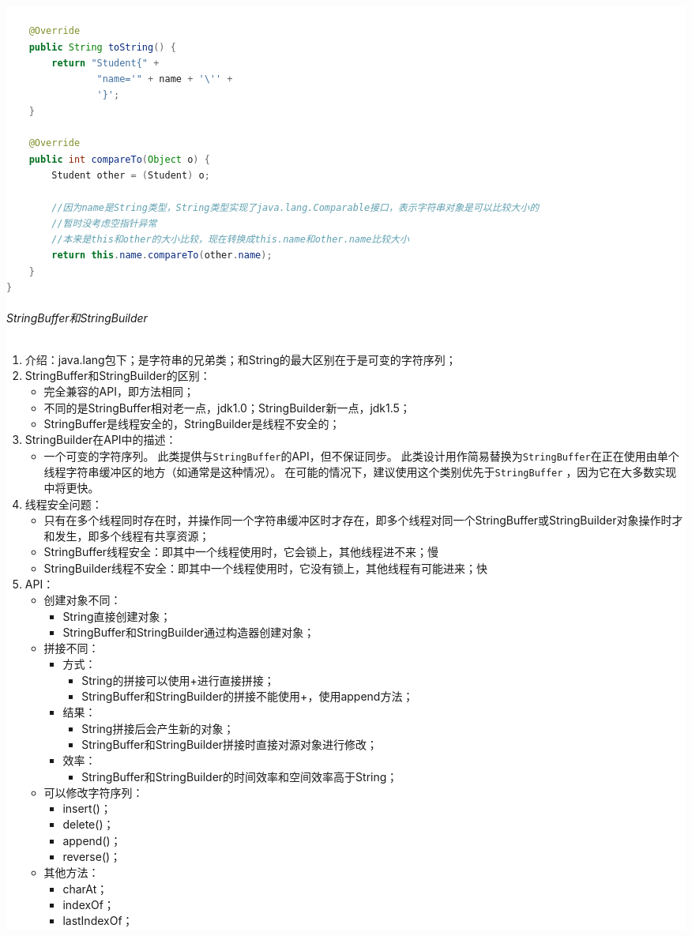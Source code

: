    ```java
   
       @Override
       public String toString() {
           return "Student{" +
                   "name='" + name + '\'' +
                   '}';
       }
   
       @Override
       public int compareTo(Object o) {
           Student other = (Student) o;
   
           //因为name是String类型，String类型实现了java.lang.Comparable接口，表示字符串对象是可以比较大小的
           //暂时没考虑空指针异常
           //本来是this和other的大小比较，现在转换成this.name和other.name比较大小
           return this.name.compareTo(other.name);
       }
   }
   ```


###### StringBuffer和StringBuilder

1. 介绍：java.lang包下；是字符串的兄弟类；和String的最大区别在于是可变的字符序列；
2. StringBuffer和StringBuilder的区别：
   + 完全兼容的API，即方法相同；
   + 不同的是StringBuffer相对老一点，jdk1.0；StringBuilder新一点，jdk1.5；
   + StringBuffer是线程安全的，StringBuilder是线程不安全的；
3. StringBuilder在API中的描述：
   + 一个可变的字符序列。 此类提供与`StringBuffer`的API，但不保证同步。  此类设计用作简易替换为`StringBuffer`在正在使用由单个线程字符串缓冲区的地方（如通常是这种情况）。  在可能的情况下，建议使用这个类别优先于`StringBuffer` ，因为它在大多数实现中将更快。
4. 线程安全问题：
   + 只有在多个线程同时存在时，并操作同一个字符串缓冲区时才存在，即多个线程对同一个StringBuffer或StringBuilder对象操作时才和发生，即多个线程有共享资源；
   + StringBuffer线程安全：即其中一个线程使用时，它会锁上，其他线程进不来；慢
   + StringBuilder线程不安全：即其中一个线程使用时，它没有锁上，其他线程有可能进来；快
5. API：
   + 创建对象不同：
     + String直接创建对象；
     + StringBuffer和StringBuilder通过构造器创建对象；
   + 拼接不同：
     + 方式：
       + String的拼接可以使用+进行直接拼接；
       + StringBuffer和StringBuilder的拼接不能使用+，使用append方法；
     + 结果：
       + String拼接后会产生新的对象；
       + StringBuffer和StringBuilder拼接时直接对源对象进行修改；
     + 效率：
       + StringBuffer和StringBuilder的时间效率和空间效率高于String；
   + 可以修改字符序列：
     + insert()；
     + delete()；
     + append()；
     + reverse()；
   + 其他方法：
     + charAt；
     + indexOf；
     + lastIndexOf；
